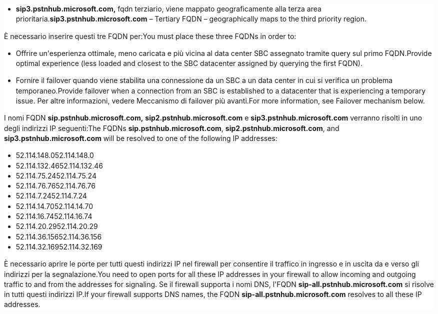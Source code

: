- <span data-ttu-id="9b4e8-213">**sip3.pstnhub.microsoft.com,** fqdn terziario, viene mappato geograficamente alla terza area prioritaria.</span><span class="sxs-lookup"><span data-stu-id="9b4e8-213">**sip3.pstnhub.microsoft.com** – Tertiary FQDN – geographically maps to the third priority region.</span></span>

<span data-ttu-id="9b4e8-214">È necessario inserire questi tre FQDN per:</span><span class="sxs-lookup"><span data-stu-id="9b4e8-214">You must place these three FQDNs in order to:</span></span>

- <span data-ttu-id="9b4e8-215">Offrire un'esperienza ottimale, meno caricata e più vicina al data center SBC assegnato tramite query sul primo FQDN.</span><span class="sxs-lookup"><span data-stu-id="9b4e8-215">Provide optimal experience (less loaded and closest to the SBC datacenter assigned by querying the first FQDN).</span></span>

- <span data-ttu-id="9b4e8-216">Fornire il failover quando viene stabilita una connessione da un SBC a un data center in cui si verifica un problema temporaneo.</span><span class="sxs-lookup"><span data-stu-id="9b4e8-216">Provide failover when a connection from an SBC is established to a datacenter that is experiencing a temporary issue.</span></span> <span data-ttu-id="9b4e8-217">Per altre informazioni, vedere Meccanismo di failover più avanti.</span><span class="sxs-lookup"><span data-stu-id="9b4e8-217">For more information, see Failover mechanism below.</span></span>


<span data-ttu-id="9b4e8-218">I nomi FQDN **sip.pstnhub.microsoft.com,** **sip2.pstnhub.microsoft.com** e **sip3.pstnhub.microsoft.com** verranno risolti in uno degli indirizzi IP seguenti:</span><span class="sxs-lookup"><span data-stu-id="9b4e8-218">The FQDNs **sip.pstnhub.microsoft.com**, **sip2.pstnhub.microsoft.com**, and **sip3.pstnhub.microsoft.com** will be resolved to one of the following IP addresses:</span></span>
- <span data-ttu-id="9b4e8-219">52.114.148.0</span><span class="sxs-lookup"><span data-stu-id="9b4e8-219">52.114.148.0</span></span>
- <span data-ttu-id="9b4e8-220">52.114.132.46</span><span class="sxs-lookup"><span data-stu-id="9b4e8-220">52.114.132.46</span></span> 
- <span data-ttu-id="9b4e8-221">52.114.75.24</span><span class="sxs-lookup"><span data-stu-id="9b4e8-221">52.114.75.24</span></span> 
- <span data-ttu-id="9b4e8-222">52.114.76.76</span><span class="sxs-lookup"><span data-stu-id="9b4e8-222">52.114.76.76</span></span> 
- <span data-ttu-id="9b4e8-223">52.114.7.24</span><span class="sxs-lookup"><span data-stu-id="9b4e8-223">52.114.7.24</span></span> 
- <span data-ttu-id="9b4e8-224">52.114.14.70</span><span class="sxs-lookup"><span data-stu-id="9b4e8-224">52.114.14.70</span></span>
- <span data-ttu-id="9b4e8-225">52.114.16.74</span><span class="sxs-lookup"><span data-stu-id="9b4e8-225">52.114.16.74</span></span>
- <span data-ttu-id="9b4e8-226">52.114.20.29</span><span class="sxs-lookup"><span data-stu-id="9b4e8-226">52.114.20.29</span></span>
- <span data-ttu-id="9b4e8-227">52.114.36.156</span><span class="sxs-lookup"><span data-stu-id="9b4e8-227">52.114.36.156</span></span> 
- <span data-ttu-id="9b4e8-228">52.114.32.169</span><span class="sxs-lookup"><span data-stu-id="9b4e8-228">52.114.32.169</span></span>

<span data-ttu-id="9b4e8-229">È necessario aprire le porte per tutti questi indirizzi IP nel firewall per consentire il traffico in ingresso e in uscita da e verso gli indirizzi per la segnalazione.</span><span class="sxs-lookup"><span data-stu-id="9b4e8-229">You need to open ports for all these IP addresses in your firewall to allow incoming and outgoing traffic to and from the addresses for signaling.</span></span> <span data-ttu-id="9b4e8-230">Se il firewall supporta i nomi DNS, l'FQDN **sip-all.pstnhub.microsoft.com** si risolve in tutti questi indirizzi IP.</span><span class="sxs-lookup"><span data-stu-id="9b4e8-230">If your firewall supports DNS names, the FQDN **sip-all.pstnhub.microsoft.com** resolves to all these IP addresses.</span></span> 
